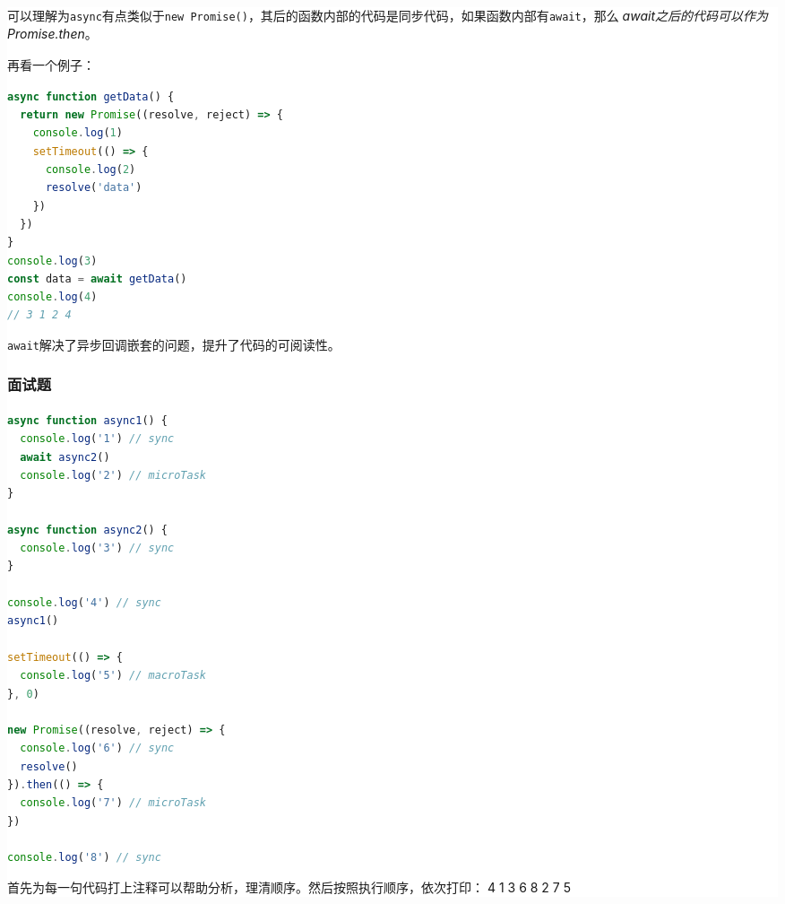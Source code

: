 可以理解为`async`有点类似于`new Promise()`，其后的函数内部的代码是同步代码，如果函数内部有`await`，那么 _await之后的代码可以作为Promise.then_。

再看一个例子：

```js
async function getData() {
  return new Promise((resolve, reject) => {
    console.log(1)
    setTimeout(() => {
      console.log(2)
      resolve('data')
    })
  })
}
console.log(3)
const data = await getData()
console.log(4)
// 3 1 2 4
```

`await`解决了异步回调嵌套的问题，提升了代码的可阅读性。

### 面试题

```js
async function async1() {
  console.log('1') // sync
  await async2()
  console.log('2') // microTask
}

async function async2() {
  console.log('3') // sync
}

console.log('4') // sync
async1()

setTimeout(() => {
  console.log('5') // macroTask
}, 0)

new Promise((resolve, reject) => {
  console.log('6') // sync
  resolve()
}).then(() => {
  console.log('7') // microTask
})

console.log('8') // sync
```

首先为每一句代码打上注释可以帮助分析，理清顺序。然后按照执行顺序，依次打印： 4 1 3 6 8 2 7 5
